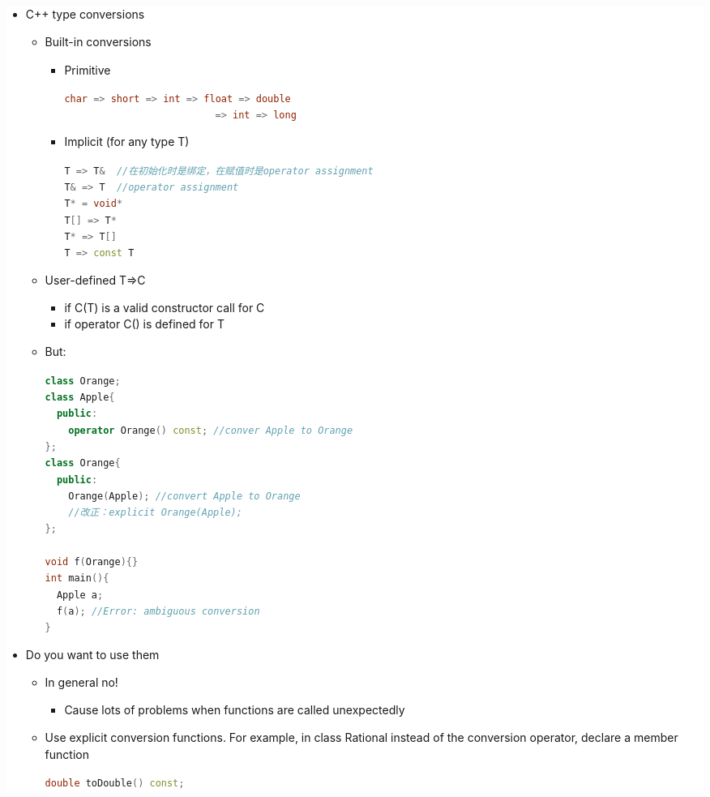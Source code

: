 - C++ type conversions

  - Built-in conversions

    - Primitive 

      ```c++
      char => short => int => float => double
      							=> int => long
      ```

    - Implicit (for any type T)

      ```c++
      T => T&  //在初始化时是绑定，在赋值时是operator assignment
      T& => T  //operator assignment
      T* = void*
      T[] => T*
      T* => T[]
      T => const T
      ```

  - User-defined T=>C

    - if C(T) is a valid constructor call for C
    - if operator C() is defined for T

  - But: 

    ```c++
    class Orange;
    class Apple{
      public:
      	operator Orange() const; //conver Apple to Orange
    };
    class Orange{
      public:
      	Orange(Apple); //convert Apple to Orange
      	//改正：explicit Orange(Apple);
    };
    
    void f(Orange){}
    int main(){
      Apple a;
      f(a); //Error: ambiguous conversion   
    }
    ```

- Do you want to use them

  - In general no!

    - Cause lots of problems when functions are called unexpectedly

  - Use explicit conversion functions. For example, in class Rational instead of the conversion operator, declare a member function

    ```c++
    double toDouble() const;
    ```
